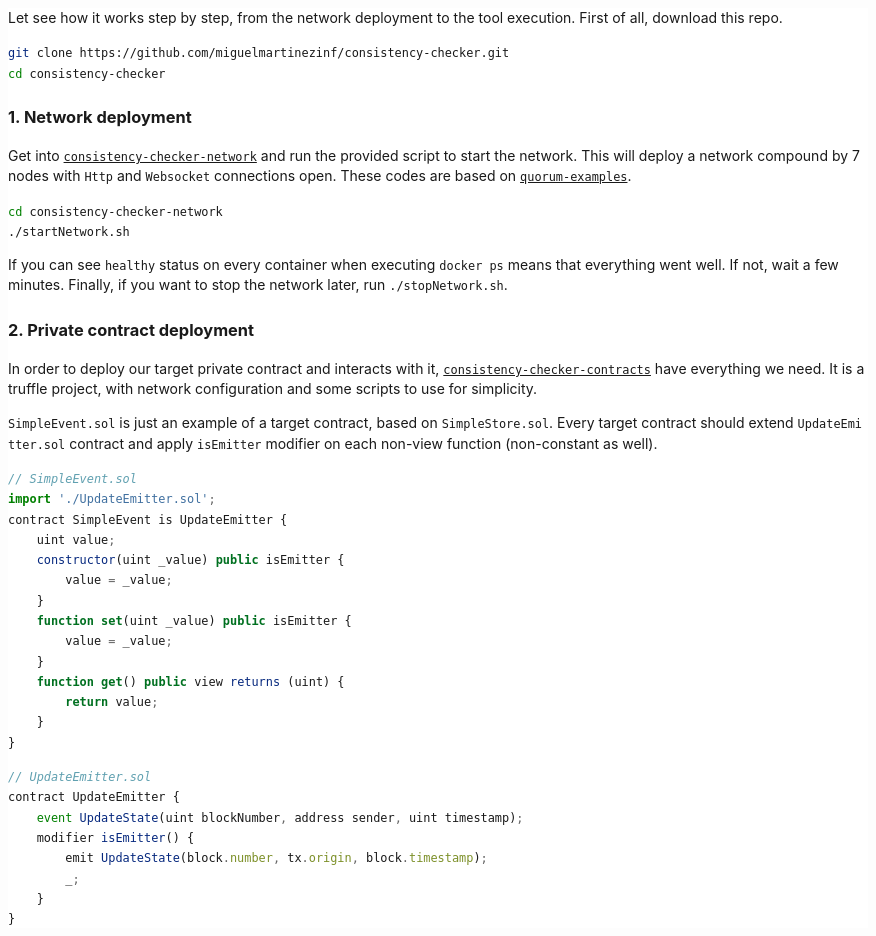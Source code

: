 
Let see how it works step by step, from the network deployment to the tool execution. First of all, download this repo.

```Bash
git clone https://github.com/miguelmartinezinf/consistency-checker.git
cd consistency-checker
```

### 1. Network deployment

Get into [`consistency-checker-network`](consistency-checker-network) and run the provided script to start the network. This will deploy a network compound by 7 nodes with `Http` and `Websocket` connections open. These codes are based on [`quorum-examples`](https://github.com/jpmorganchase/quorum-examples).

```Bash
cd consistency-checker-network
./startNetwork.sh
```

If you can see `healthy` status on every container when executing `docker ps` means that everything went well. If not, wait a few minutes. Finally, if you want to stop the network later, run `./stopNetwork.sh`.

### 2. Private contract deployment

In order to deploy our target private contract and interacts with it, [`consistency-checker-contracts`](consistency-checker-contracts) have everything we need. It is a truffle project, with network configuration and some scripts to use for simplicity.

`SimpleEvent.sol` is just an example of a target contract, based on `SimpleStore.sol`. Every target contract should extend `UpdateEmitter.sol` contract and apply `isEmitter` modifier on each non-view function (non-constant as well).

```JavaScript
// SimpleEvent.sol
import './UpdateEmitter.sol';
contract SimpleEvent is UpdateEmitter {
    uint value;
    constructor(uint _value) public isEmitter {
        value = _value;
    }
    function set(uint _value) public isEmitter {
        value = _value;
    }
    function get() public view returns (uint) {
        return value;
    }
}
```
```JavaScript
// UpdateEmitter.sol
contract UpdateEmitter {
    event UpdateState(uint blockNumber, address sender, uint timestamp);
    modifier isEmitter() {
        emit UpdateState(block.number, tx.origin, block.timestamp);
        _;
    }
}
```
